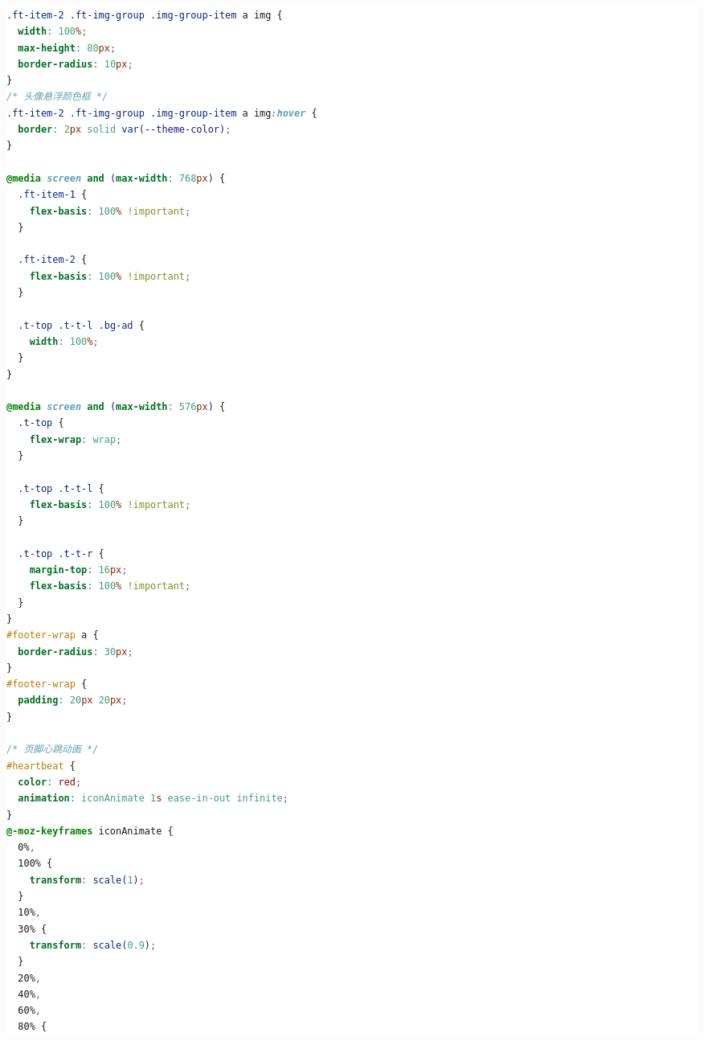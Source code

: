 ``` CSS
.ft-item-2 .ft-img-group .img-group-item a img {
  width: 100%;
  max-height: 80px;
  border-radius: 10px;
}
/* 头像悬浮颜色框 */
.ft-item-2 .ft-img-group .img-group-item a img:hover {
  border: 2px solid var(--theme-color);
}

@media screen and (max-width: 768px) {
  .ft-item-1 {
    flex-basis: 100% !important;
  }

  .ft-item-2 {
    flex-basis: 100% !important;
  }

  .t-top .t-t-l .bg-ad {
    width: 100%;
  }
}

@media screen and (max-width: 576px) {
  .t-top {
    flex-wrap: wrap;
  }

  .t-top .t-t-l {
    flex-basis: 100% !important;
  }

  .t-top .t-t-r {
    margin-top: 16px;
    flex-basis: 100% !important;
  }
}
#footer-wrap a {
  border-radius: 30px;
}
#footer-wrap {
  padding: 20px 20px;
}

/* 页脚心跳动画 */
#heartbeat {
  color: red;
  animation: iconAnimate 1s ease-in-out infinite;
}
@-moz-keyframes iconAnimate {
  0%,
  100% {
    transform: scale(1);
  }
  10%,
  30% {
    transform: scale(0.9);
  }
  20%,
  40%,
  60%,
  80% {
```